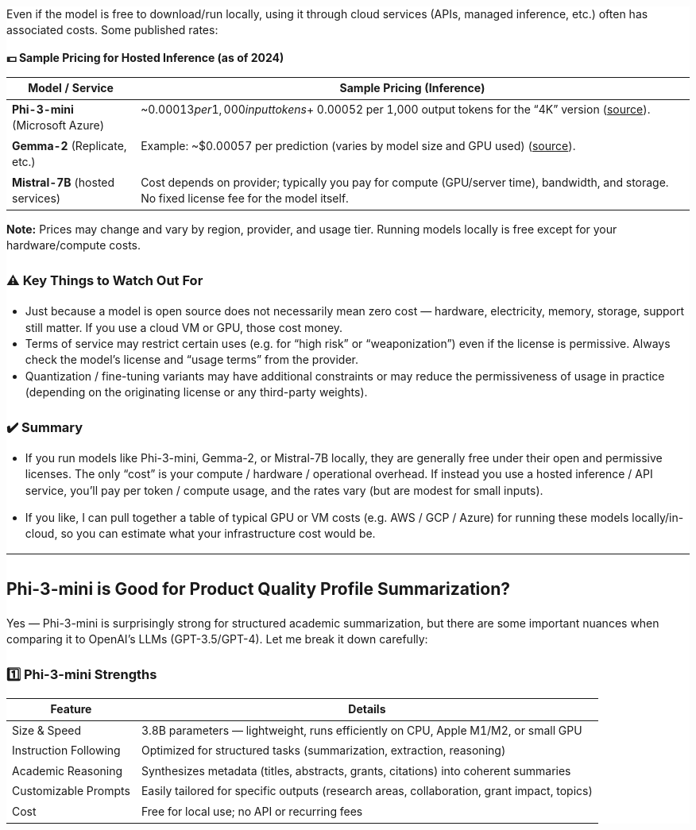 Even if the model is free to download/run locally, using it through cloud services (APIs, managed inference, etc.) often has associated costs. Some published rates:

**💵 Sample Pricing for Hosted Inference (as of 2024)**

| Model / Service                | Sample Pricing (Inference)                                                                                   |
|------------------------------- |-------------------------------------------------------------------------------------------------------------|
| **Phi-3-mini** (Microsoft Azure) | ~$0.00013 per 1,000 input tokens + ~$0.00052 per 1,000 output tokens for the “4K” version ([source](https://techcommunity.microsoft.com/t5/ai-machine-learning-blog/phi-3-mini-now-available-on-azure-ai/ba-p/4109832)). |
| **Gemma-2** (Replicate, etc.)    | Example: ~$0.00057 per prediction (varies by model size and GPU used) ([source](https://replicate.com/google/gemma-2b)). |
| **Mistral-7B** (hosted services) | Cost depends on provider; typically you pay for compute (GPU/server time), bandwidth, and storage. No fixed license fee for the model itself. |

**Note:** Prices may change and vary by region, provider, and usage tier. Running models locally is free except for your hardware/compute costs.



### ⚠️ Key Things to Watch Out For

- Just because a model is open source does not necessarily mean zero cost — hardware, electricity, memory, storage, support still matter. If you use a cloud VM or GPU, those cost money.
- Terms of service may restrict certain uses (e.g. for “high risk” or “weaponization”) even if the license is permissive. Always check the model’s license and “usage terms” from the provider.
- Quantization / fine-tuning variants may have additional constraints or may reduce the permissiveness of usage in practice (depending on the originating license or any third-party weights).


### ✔️ Summary

- If you run models like Phi-3-mini, Gemma-2, or Mistral-7B locally, they are generally free under their open and permissive licenses. The only “cost” is your compute / hardware / operational overhead.
If instead you use a hosted inference / API service, you’ll pay per token / compute usage, and the rates vary (but are modest for small inputs).

- If you like, I can pull together a table of typical GPU or VM costs (e.g. AWS / GCP / Azure) for running these models locally/in-cloud, so you can estimate what your infrastructure cost would be.



---


## Phi-3-mini  is Good for Product Quality Profile Summarization? 


Yes — Phi-3-mini is surprisingly strong for structured academic summarization, but there are some important nuances when comparing it to OpenAI’s LLMs (GPT-3.5/GPT-4). Let me break it down carefully:


### 1️⃣ Phi-3-mini Strengths


| Feature               | Details                                                                                   |
|-----------------------|-------------------------------------------------------------------------------------------|
| Size & Speed          | 3.8B parameters — lightweight, runs efficiently on CPU, Apple M1/M2, or small GPU         |
| Instruction Following | Optimized for structured tasks (summarization, extraction, reasoning)                     |
| Academic Reasoning    | Synthesizes metadata (titles, abstracts, grants, citations) into coherent summaries       |
| Customizable Prompts  | Easily tailored for specific outputs (research areas, collaboration, grant impact, topics)|
| Cost                  | Free for local use; no API or recurring fees                                              |
